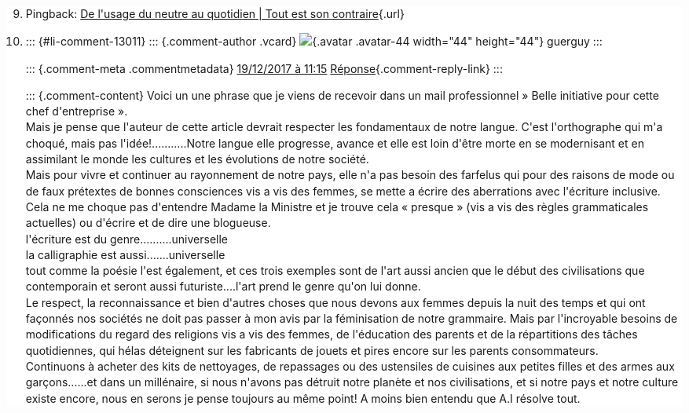 9.  Pingback: [De l'usage du neutre au quotidien \| Tout est son
    contraire](https://toutestsoncontraire.wordpress.com/2017/12/10/de-lusage-du-neutre-au-quotidien/){.url}

10. ::: {#li-comment-13011}
    ::: {.comment-author .vcard}
    ![](https://1.gravatar.com/avatar/135b2ab9b91bd8a2a7c9fe9d3f39726c?s=44&d=identicon&r=G){.avatar
    .avatar-44 width="44" height="44"} guerguy
    :::

    ::: {.comment-meta .commentmetadata}
    [19/12/2017 à
    11:15](https://cafaitgenre.org/2013/12/10/feminisation-de-la-langue-quelques-reflexions-theoriques-et-pratiques/comment-page-4/#comment-13011)
    [Réponse](https://cafaitgenre.org/2013/12/10/feminisation-de-la-langue-quelques-reflexions-theoriques-et-pratiques/?replytocom=13011#respond){.comment-reply-link}
    :::

    ::: {.comment-content}
    Voici un une phrase que je viens de recevoir dans un mail
    professionnel » Belle initiative pour cette chef d'entreprise ».\
    Mais je pense que l'auteur de cette article devrait respecter les
    fondamentaux de notre langue. C'est l'orthographe qui m'a choqué,
    mais pas l'idée!...........Notre langue elle progresse, avance et
    elle est loin d'être morte en se modernisant et en assimilant le
    monde les cultures et les évolutions de notre société.\
    Mais pour vivre et continuer au rayonnement de notre pays, elle n'a
    pas besoin des farfelus qui pour des raisons de mode ou de faux
    prétextes de bonnes consciences vis a vis des femmes, se mette a
    écrire des aberrations avec l'écriture inclusive.\
    Cela ne me choque pas d'entendre Madame la Ministre et je trouve
    cela « presque » (vis a vis des règles grammaticales actuelles) ou
    d'écrire et de dire une blogueuse.\
    l'écriture est du genre..........universelle\
    la calligraphie est aussi.......universelle\
    tout comme la poésie l'est également, et ces trois exemples sont de
    l'art aussi ancien que le début des civilisations que contemporain
    et seront aussi futuriste....l'art prend le genre qu'on lui donne.\
    Le respect, la reconnaissance et bien d'autres choses que nous
    devons aux femmes depuis la nuit des temps et qui ont façonnés nos
    sociétés ne doit pas passer à mon avis par la féminisation de notre
    grammaire. Mais par l'incroyable besoins de modifications du regard
    des religions vis a vis des femmes, de l'éducation des parents et de
    la répartitions des tâches quotidiennes, qui hélas déteignent sur
    les fabricants de jouets et pires encore sur les parents
    consommateurs.\
    Continuons à acheter des kits de nettoyages, de repassages ou des
    ustensiles de cuisines aux petites filles et des armes aux
    garçons......et dans un millénaire, si nous n'avons pas détruit
    notre planète et nos civilisations, et si notre pays et notre
    culture existe encore, nous en serons je pense toujours au même
    point! A moins bien entendu que A.I résolve tout.
